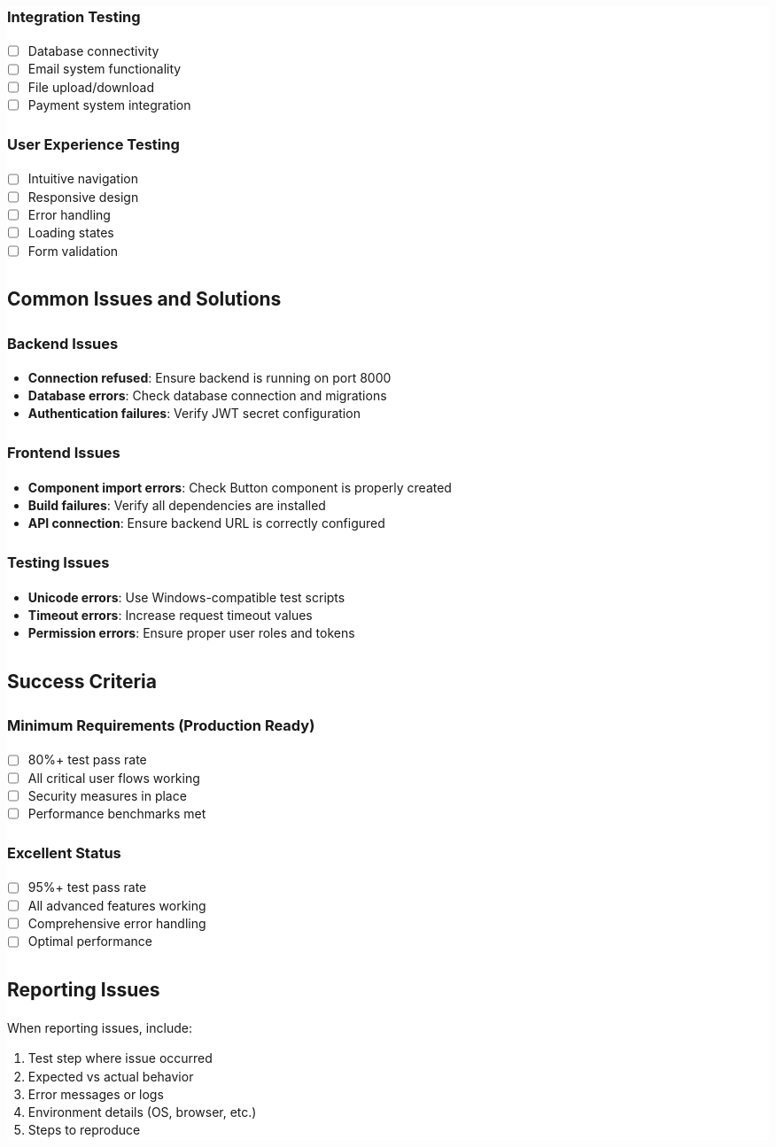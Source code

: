 ### Integration Testing
- [ ] Database connectivity
- [ ] Email system functionality
- [ ] File upload/download
- [ ] Payment system integration

### User Experience Testing
- [ ] Intuitive navigation
- [ ] Responsive design
- [ ] Error handling
- [ ] Loading states
- [ ] Form validation

## Common Issues and Solutions

### Backend Issues
- **Connection refused**: Ensure backend is running on port 8000
- **Database errors**: Check database connection and migrations
- **Authentication failures**: Verify JWT secret configuration

### Frontend Issues
- **Component import errors**: Check Button component is properly created
- **Build failures**: Verify all dependencies are installed
- **API connection**: Ensure backend URL is correctly configured

### Testing Issues
- **Unicode errors**: Use Windows-compatible test scripts
- **Timeout errors**: Increase request timeout values
- **Permission errors**: Ensure proper user roles and tokens

## Success Criteria

### Minimum Requirements (Production Ready)
- [ ] 80%+ test pass rate
- [ ] All critical user flows working
- [ ] Security measures in place
- [ ] Performance benchmarks met

### Excellent Status
- [ ] 95%+ test pass rate
- [ ] All advanced features working
- [ ] Comprehensive error handling
- [ ] Optimal performance

## Reporting Issues

When reporting issues, include:
1. Test step where issue occurred
2. Expected vs actual behavior
3. Error messages or logs
4. Environment details (OS, browser, etc.)
5. Steps to reproduce
